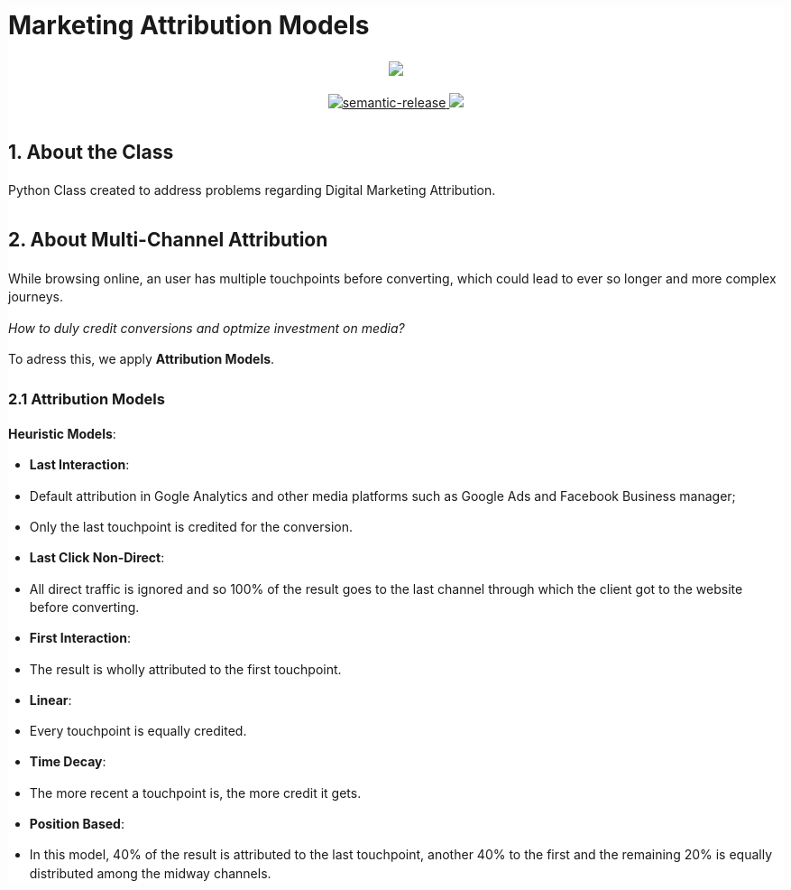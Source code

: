 # Marketing Attribution Models 

<div align="center">
<img src="https://raw.githubusercontent.com/DP6/templates-centro-de-inovacoes/main/public/images/centro_de_inovacao_dp6.png" height="100px" />
</div>

<p align="center">
  <a href="#badge">
    <img alt="semantic-release" src="https://img.shields.io/badge/%20%20%F0%9F%93%A6%F0%9F%9A%80-semantic--release-e10079.svg">
  </a>
  <a href="https://www.codacy.com/gh/DP6/Marketing-Attribution-Models/dashboard?utm_source=github.com&amp;utm_medium=referral&amp;utm_content=DP6/Marketing-Attribution-Models&amp;utm_campaign=Badge_Grade">
    <img src="https://app.codacy.com/project/badge/Grade/0d6e5f753b2b4289aa27cc572b474773"/>
  </a>
</p>
  
## 1. About the Class  
Python Class created to address problems regarding Digital Marketing Attribution.  
  
## 2. About Multi-Channel Attribution  
While browsing online, an user has multiple touchpoints before converting, which could lead to ever so longer and more complex journeys.  
  
*How to duly credit conversions and optmize investment on media?*  
  
To adress this, we apply **Attribution Models**.  
  
### 2.1 Attribution Models  
**Heuristic Models**:  
  
- **Last Interaction**:  
- Default attribution in Gogle Analytics and other media platforms such as Google Ads and Facebook Business manager;  
- Only the last touchpoint is credited for the conversion.  
  
- **Last Click Non-Direct**:  
- All direct traffic is ignored and so 100% of the result goes to the last channel through which the client got to the website before converting.  
  
- **First Interaction**:  
- The result is wholly attributed to the first touchpoint.  
  
- **Linear**:  
- Every touchpoint is equally credited.  
  
- **Time Decay**:  
- The more recent a touchpoint is, the more credit it gets.  
- **Position Based**:  
- In this model, 40% of the result is attributed to the last touchpoint, another 40% to the first and the remaining 20% is equally distributed among the midway channels.  
  